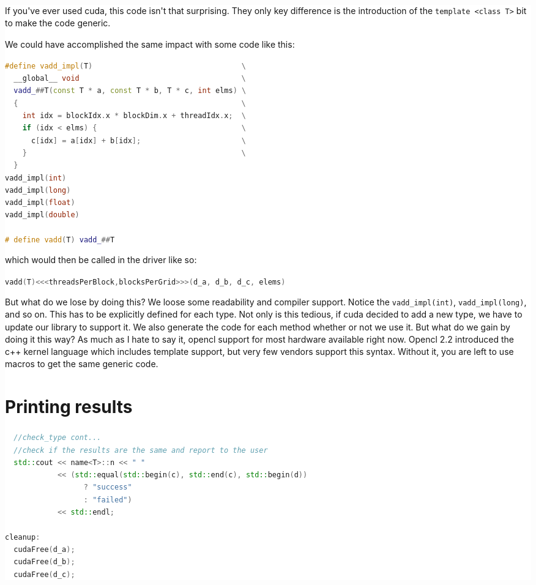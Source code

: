If you've ever used cuda, this code isn't that surprising.
They only key difference is the introduction of the `template <class T>` bit to make the code generic.

We could have accomplished the same impact with some code like this:

```c++
#define vadd_impl(T)                                  \
  __global__ void                                     \
  vadd_##T(const T * a, const T * b, T * c, int elms) \
  {                                                   \
    int idx = blockIdx.x * blockDim.x + threadIdx.x;  \
    if (idx < elms) {                                 \
      c[idx] = a[idx] + b[idx];                       \
    }                                                 \
  }
vadd_impl(int)
vadd_impl(long)
vadd_impl(float)
vadd_impl(double)

# define vadd(T) vadd_##T
```

which would then be called in the driver like so:

```c++
vadd(T)<<<threadsPerBlock,blocksPerGrid>>>(d_a, d_b, d_c, elems)
```

But what do we lose by doing this?
We loose some readability and compiler support.
Notice the `vadd_impl(int)`, `vadd_impl(long)`, and so on.
This has to be explicitly defined for each type.
Not only is this tedious, if cuda decided to add a new type, we have to update our library to support it.
We also generate the code for each method whether or not we use it.
But what do we gain by doing it this way?
As much as I hate to say it, opencl support for most hardware available right now.
Opencl 2.2 introduced the c++ kernel language which includes template support, but very few vendors support this syntax.
Without it, you are left to use macros to get the same generic code.

# Printing results

```cpp
  //check_type cont...
  //check if the results are the same and report to the user
  std::cout << name<T>::n << " "
            << (std::equal(std::begin(c), std::end(c), std::begin(d))
                  ? "success"
                  : "failed")
            << std::endl;

cleanup:
  cudaFree(d_a);
  cudaFree(d_b);
  cudaFree(d_c);
```
